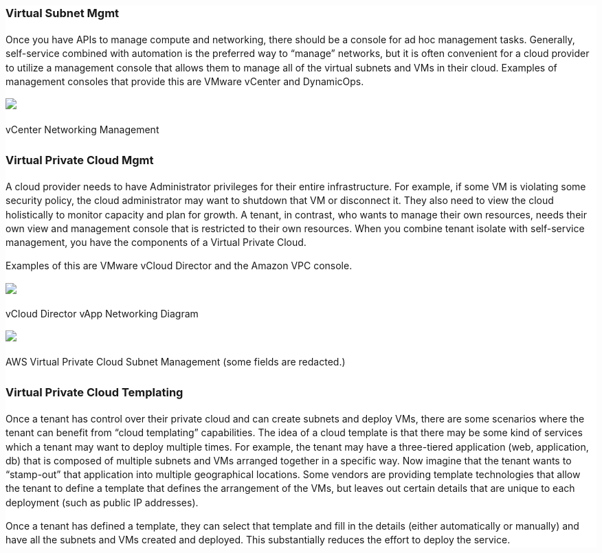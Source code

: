 ### Virtual Subnet Mgmt

Once you have APIs to manage compute and networking, there should be a
console for ad hoc management tasks. Generally, self-service combined
with automation is the preferred way to “manage” networks, but it is
often convenient for a cloud provider to utilize a management console
that allows them to manage all of the virtual subnets and VMs in their
cloud. Examples of management consoles that provide this are VMware
vCenter and DynamicOps.

![](media/image2.png)

vCenter Networking Management

### Virtual Private Cloud Mgmt

A cloud provider needs to have Administrator privileges for their entire
infrastructure. For example, if some VM is violating some security
policy, the cloud administrator may want to shutdown that VM or
disconnect it. They also need to view the cloud holistically to monitor
capacity and plan for growth. A tenant, in contrast, who wants to manage
their own resources, needs their own view and management console that is
restricted to their own resources. When you combine tenant isolate with
self-service management, you have the components of a Virtual Private
Cloud.

Examples of this are VMware vCloud Director and the Amazon VPC console.

![](media/image3.png)

vCloud Director vApp Networking Diagram

![](media/image4.png)

AWS Virtual Private Cloud Subnet Management (some fields are redacted.)

### Virtual Private Cloud Templating

Once a tenant has control over their private cloud and can create
subnets and deploy VMs, there are some scenarios where the tenant can
benefit from “cloud templating” capabilities. The idea of a cloud
template is that there may be some kind of services which a tenant may
want to deploy multiple times. For example, the tenant may have a
three-tiered application (web, application, db) that is composed of
multiple subnets and VMs arranged together in a specific way. Now
imagine that the tenant wants to “stamp-out” that application into
multiple geographical locations. Some vendors are providing template
technologies that allow the tenant to define a template that defines the
arrangement of the VMs, but leaves out certain details that are unique
to each deployment (such as public IP addresses).

Once a tenant has defined a template, they can select that template and
fill in the details (either automatically or manually) and have all the
subnets and VMs created and deployed. This substantially reduces the
effort to deploy the service.
